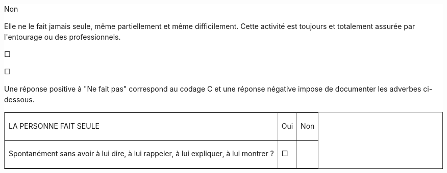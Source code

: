 Non

</td>
    </tr>
    <tr>
      <td>

Elle ne le fait jamais seule, même partiellement et même difficilement. Cette activité est toujours et totalement assurée par
l'entourage ou des professionnels.

</td>
      <td>

□

</td>
      <td>

□

</td>
    </tr>
  </tbody>
</table>

Une réponse positive à "Ne fait pas" correspond au codage C et une réponse négative impose de documenter les adverbes ci-
dessous.

<table border="1" cellspacing="0" cellpadding="0">
  <tbody>
    <tr>
      <td>

LA PERSONNE FAIT SEULE

</td>
      <td>

Oui

</td>
      <td>

Non

</td>
    </tr>
    <tr>
      <td>

Spontanément sans avoir à lui dire, à lui rappeler, à lui expliquer, à lui montrer ?

</td>
      <td>

□

</td>
      <td>
